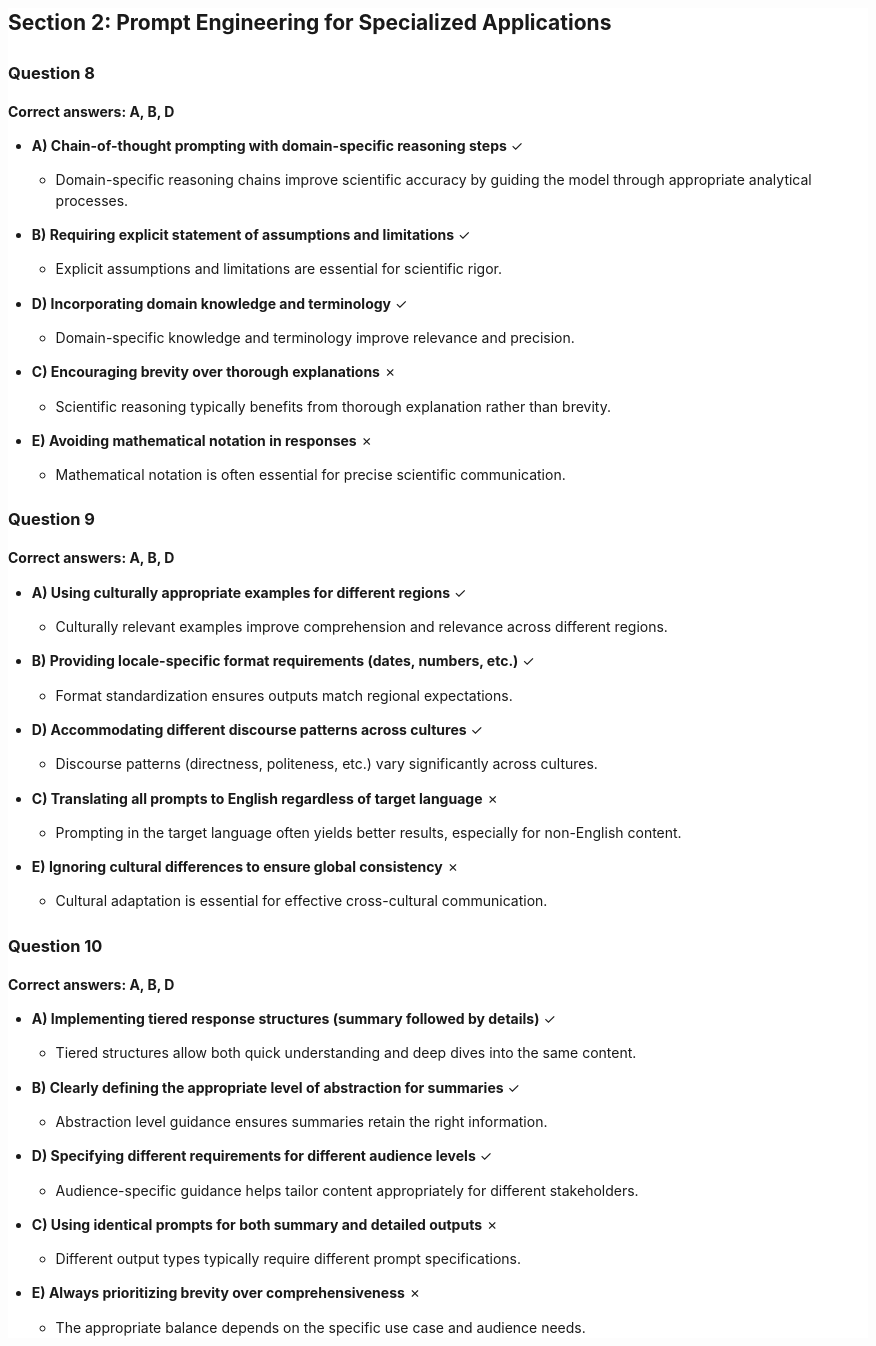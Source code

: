 ## Section 2: Prompt Engineering for Specialized Applications

### Question 8
**Correct answers: A, B, D**

- **A) Chain-of-thought prompting with domain-specific reasoning steps** ✓
  - Domain-specific reasoning chains improve scientific accuracy by guiding the model through appropriate analytical processes.

- **B) Requiring explicit statement of assumptions and limitations** ✓
  - Explicit assumptions and limitations are essential for scientific rigor.

- **D) Incorporating domain knowledge and terminology** ✓
  - Domain-specific knowledge and terminology improve relevance and precision.

- **C) Encouraging brevity over thorough explanations** ✗
  - Scientific reasoning typically benefits from thorough explanation rather than brevity.

- **E) Avoiding mathematical notation in responses** ✗
  - Mathematical notation is often essential for precise scientific communication.

### Question 9
**Correct answers: A, B, D**

- **A) Using culturally appropriate examples for different regions** ✓
  - Culturally relevant examples improve comprehension and relevance across different regions.

- **B) Providing locale-specific format requirements (dates, numbers, etc.)** ✓
  - Format standardization ensures outputs match regional expectations.

- **D) Accommodating different discourse patterns across cultures** ✓
  - Discourse patterns (directness, politeness, etc.) vary significantly across cultures.

- **C) Translating all prompts to English regardless of target language** ✗
  - Prompting in the target language often yields better results, especially for non-English content.

- **E) Ignoring cultural differences to ensure global consistency** ✗
  - Cultural adaptation is essential for effective cross-cultural communication.

### Question 10
**Correct answers: A, B, D**

- **A) Implementing tiered response structures (summary followed by details)** ✓
  - Tiered structures allow both quick understanding and deep dives into the same content.

- **B) Clearly defining the appropriate level of abstraction for summaries** ✓
  - Abstraction level guidance ensures summaries retain the right information.

- **D) Specifying different requirements for different audience levels** ✓
  - Audience-specific guidance helps tailor content appropriately for different stakeholders.

- **C) Using identical prompts for both summary and detailed outputs** ✗
  - Different output types typically require different prompt specifications.

- **E) Always prioritizing brevity over comprehensiveness** ✗
  - The appropriate balance depends on the specific use case and audience needs.
